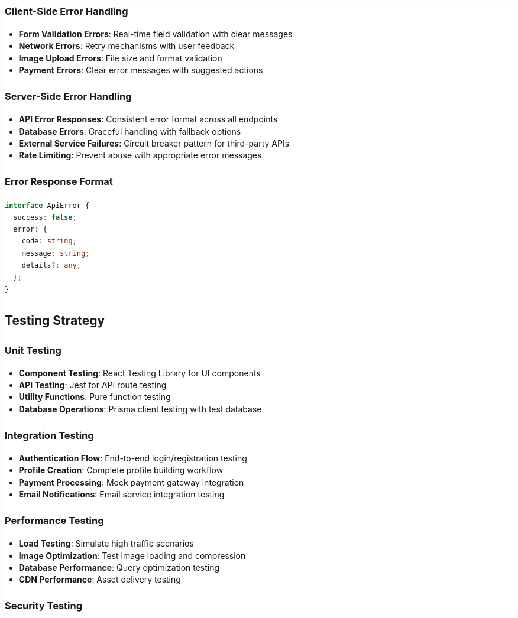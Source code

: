 ### Client-Side Error Handling

- **Form Validation Errors**: Real-time field validation with clear messages
- **Network Errors**: Retry mechanisms with user feedback
- **Image Upload Errors**: File size and format validation
- **Payment Errors**: Clear error messages with suggested actions

### Server-Side Error Handling

- **API Error Responses**: Consistent error format across all endpoints
- **Database Errors**: Graceful handling with fallback options
- **External Service Failures**: Circuit breaker pattern for third-party APIs
- **Rate Limiting**: Prevent abuse with appropriate error messages

### Error Response Format

```typescript
interface ApiError {
  success: false;
  error: {
    code: string;
    message: string;
    details?: any;
  };
}
```

## Testing Strategy

### Unit Testing

- **Component Testing**: React Testing Library for UI components
- **API Testing**: Jest for API route testing
- **Utility Functions**: Pure function testing
- **Database Operations**: Prisma client testing with test database

### Integration Testing

- **Authentication Flow**: End-to-end login/registration testing
- **Profile Creation**: Complete profile building workflow
- **Payment Processing**: Mock payment gateway integration
- **Email Notifications**: Email service integration testing

### Performance Testing

- **Load Testing**: Simulate high traffic scenarios
- **Image Optimization**: Test image loading and compression
- **Database Performance**: Query optimization testing
- **CDN Performance**: Asset delivery testing

### Security Testing
